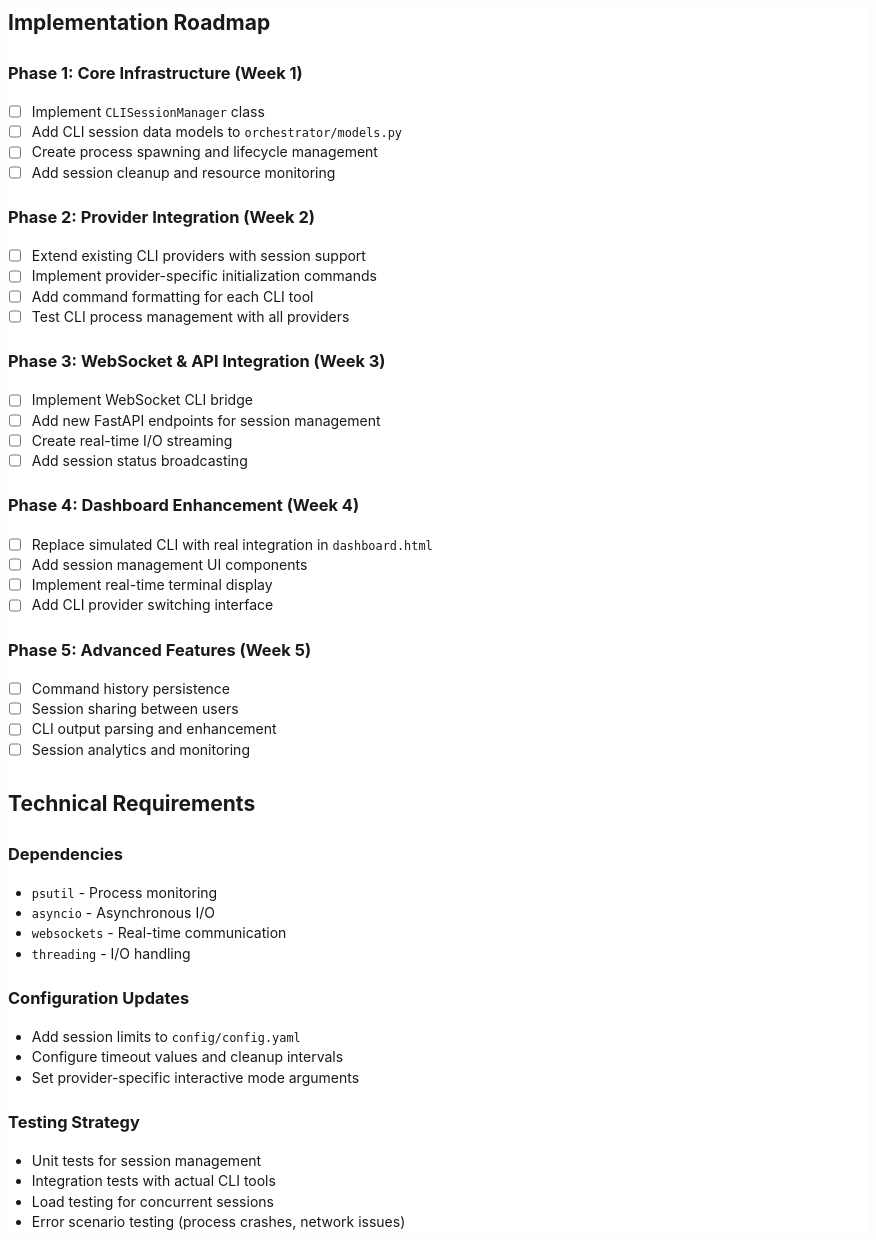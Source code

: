 ## Implementation Roadmap

### Phase 1: Core Infrastructure (Week 1)
- [ ] Implement `CLISessionManager` class
- [ ] Add CLI session data models to `orchestrator/models.py`
- [ ] Create process spawning and lifecycle management
- [ ] Add session cleanup and resource monitoring

### Phase 2: Provider Integration (Week 2)  
- [ ] Extend existing CLI providers with session support
- [ ] Implement provider-specific initialization commands
- [ ] Add command formatting for each CLI tool
- [ ] Test CLI process management with all providers

### Phase 3: WebSocket & API Integration (Week 3)
- [ ] Implement WebSocket CLI bridge
- [ ] Add new FastAPI endpoints for session management
- [ ] Create real-time I/O streaming
- [ ] Add session status broadcasting

### Phase 4: Dashboard Enhancement (Week 4)
- [ ] Replace simulated CLI with real integration in `dashboard.html`
- [ ] Add session management UI components
- [ ] Implement real-time terminal display
- [ ] Add CLI provider switching interface

### Phase 5: Advanced Features (Week 5)
- [ ] Command history persistence
- [ ] Session sharing between users  
- [ ] CLI output parsing and enhancement
- [ ] Session analytics and monitoring

## Technical Requirements

### Dependencies
- `psutil` - Process monitoring
- `asyncio` - Asynchronous I/O
- `websockets` - Real-time communication
- `threading` - I/O handling

### Configuration Updates
- Add session limits to `config/config.yaml`
- Configure timeout values and cleanup intervals
- Set provider-specific interactive mode arguments

### Testing Strategy
- Unit tests for session management
- Integration tests with actual CLI tools
- Load testing for concurrent sessions
- Error scenario testing (process crashes, network issues)
